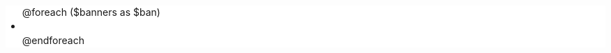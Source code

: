 <div id="slider">
    <p href="#" class="control next"><i class="fas fa-chevron-right"></i></p>
    <p href="#" class="control prev"><i class="fas fa-chevron-left"></i></p>
    <ul>
        @foreach ($banners as $ban)
        <a href="#">
            <li>
                <img width="100%" src="images/banners/{{ $ban->ban_image }}" alt="">
            </li>
        </a>
        @endforeach
    </ul>
</div>